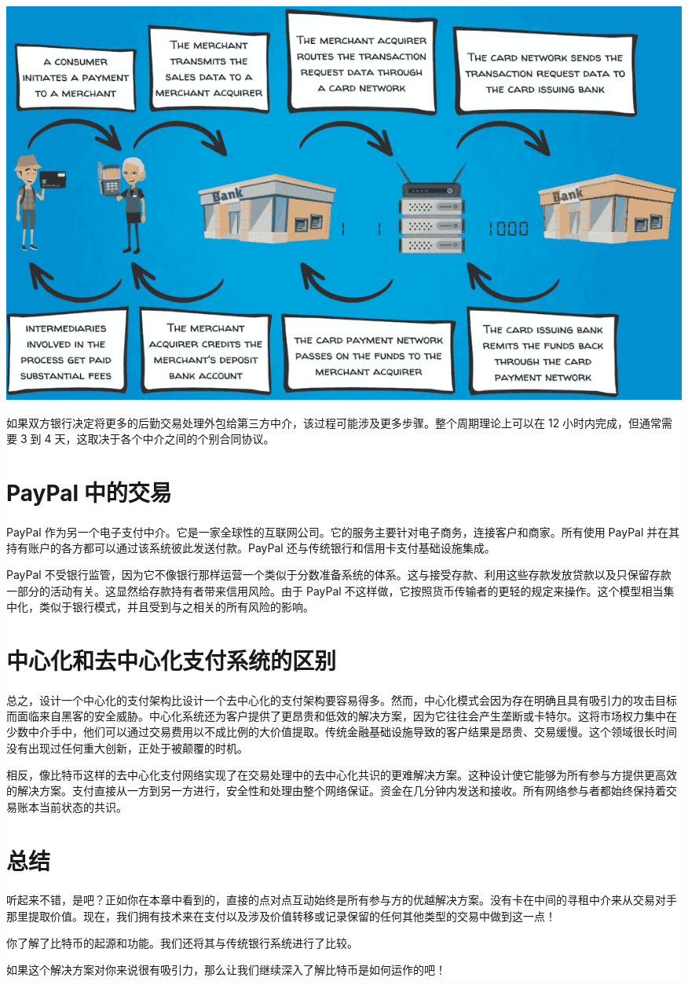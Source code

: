 ![](img/24337777-3383-4fa4-991f-1e0fca3a3d20.png)

如果双方银行决定将更多的后勤交易处理外包给第三方中介，该过程可能涉及更多步骤。整个周期理论上可以在 12 小时内完成，但通常需要 3 到 4 天，这取决于各个中介之间的个别合同协议。

# PayPal 中的交易

PayPal 作为另一个电子支付中介。它是一家全球性的互联网公司。它的服务主要针对电子商务，连接客户和商家。所有使用 PayPal 并在其持有账户的各方都可以通过该系统彼此发送付款。PayPal 还与传统银行和信用卡支付基础设施集成。

PayPal 不受银行监管，因为它不像银行那样运营一个类似于分数准备系统的体系。这与接受存款、利用这些存款发放贷款以及只保留存款一部分的活动有关。这显然给存款持有者带来信用风险。由于 PayPal 不这样做，它按照货币传输者的更轻的规定来操作。这个模型相当集中化，类似于银行模式，并且受到与之相关的所有风险的影响。

# 中心化和去中心化支付系统的区别

总之，设计一个中心化的支付架构比设计一个去中心化的支付架构要容易得多。然而，中心化模式会因为存在明确且具有吸引力的攻击目标而面临来自黑客的安全威胁。中心化系统还为客户提供了更昂贵和低效的解决方案，因为它往往会产生垄断或卡特尔。这将市场权力集中在少数中介手中，他们可以通过交易费用以不成比例的大价值提取。传统金融基础设施导致的客户结果是昂贵、交易缓慢。这个领域很长时间没有出现过任何重大创新，正处于被颠覆的时机。

相反，像比特币这样的去中心化支付网络实现了在交易处理中的去中心化共识的更难解决方案。这种设计使它能够为所有参与方提供更高效的解决方案。支付直接从一方到另一方进行，安全性和处理由整个网络保证。资金在几分钟内发送和接收。所有网络参与者都始终保持着交易账本当前状态的共识。

# 总结

听起来不错，是吧？正如你在本章中看到的，直接的点对点互动始终是所有参与方的优越解决方案。没有卡在中间的寻租中介来从交易对手那里提取价值。现在，我们拥有技术来在支付以及涉及价值转移或记录保留的任何其他类型的交易中做到这一点！

你了解了比特币的起源和功能。我们还将其与传统银行系统进行了比较。

如果这个解决方案对你来说很有吸引力，那么让我们继续深入了解比特币是如何运作的吧！
